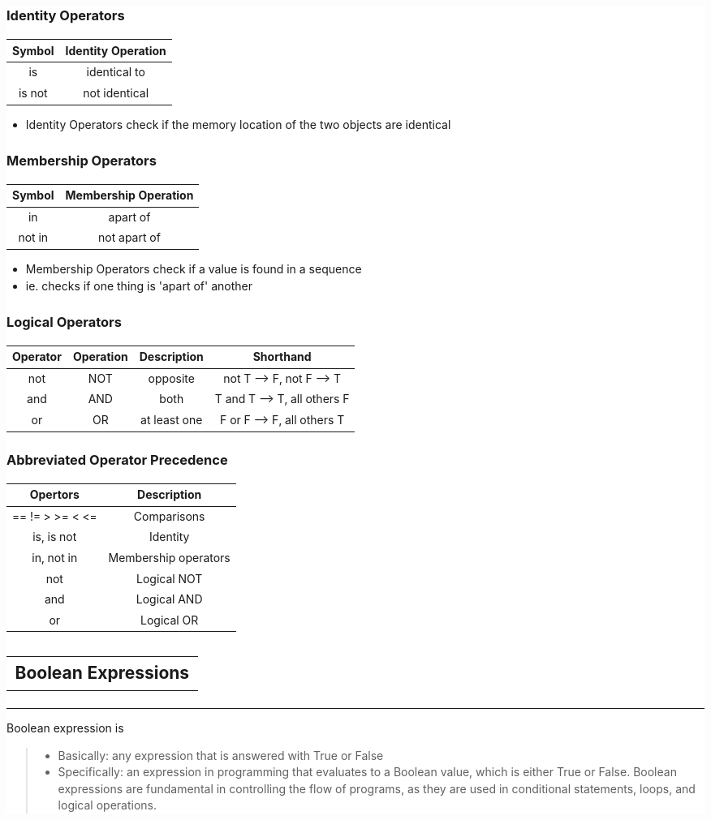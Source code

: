 ### Identity Operators
|Symbol| Identity Operation |
|:----:|:------------------:|
|is    |identical to        |
|is not|not identical       |

* Identity Operators check if the memory location of the two objects are identical

### Membership Operators
|Symbol |Membership Operation|
|:-----:|:------------------:|
|in     |apart of            |
|not in |not apart of        |

* Membership Operators check if a value is found in a sequence
* ie. checks if one thing is 'apart of' another



### Logical Operators
|Operator| Operation| Description|Shorthand|
|:------:|:--------:|:-----------:|:----:|
| not    | NOT      | opposite   | not T --> F, not F --> T|
| and    | AND      | both       | T and T --> T, all others F|
| or     | OR       | at least one | F or F --> F, all others T|



### Abbreviated Operator Precedence
|Opertors|Description|
|:-:|:-:|
| == != > >= < <=  | Comparisons|
| is, is not      | Identity|
| in, not in   | Membership operators |
| not         | Logical NOT        |
| and         | Logical AND        |
| or          | Logical OR         |




## <table><th>Boolean Expressions</th></table>
___
Boolean expression is 
> * Basically: any expression that is answered with True or False
> * Specifically: an expression in programming that evaluates to a Boolean value, which is either True or False. Boolean expressions are fundamental in controlling the flow of programs, as they are used in conditional statements, loops, and logical operations.
